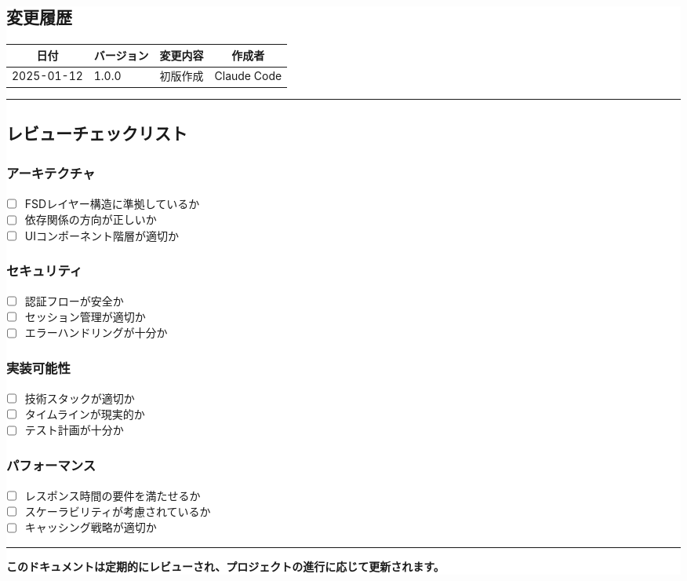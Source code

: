 
## 変更履歴

| 日付       | バージョン | 変更内容 | 作成者      |
| ---------- | ---------- | -------- | ----------- |
| 2025-01-12 | 1.0.0      | 初版作成 | Claude Code |

---

## レビューチェックリスト

### アーキテクチャ

- [ ] FSDレイヤー構造に準拠しているか
- [ ] 依存関係の方向が正しいか
- [ ] UIコンポーネント階層が適切か

### セキュリティ

- [ ] 認証フローが安全か
- [ ] セッション管理が適切か
- [ ] エラーハンドリングが十分か

### 実装可能性

- [ ] 技術スタックが適切か
- [ ] タイムラインが現実的か
- [ ] テスト計画が十分か

### パフォーマンス

- [ ] レスポンス時間の要件を満たせるか
- [ ] スケーラビリティが考慮されているか
- [ ] キャッシング戦略が適切か

---

**このドキュメントは定期的にレビューされ、プロジェクトの進行に応じて更新されます。**
